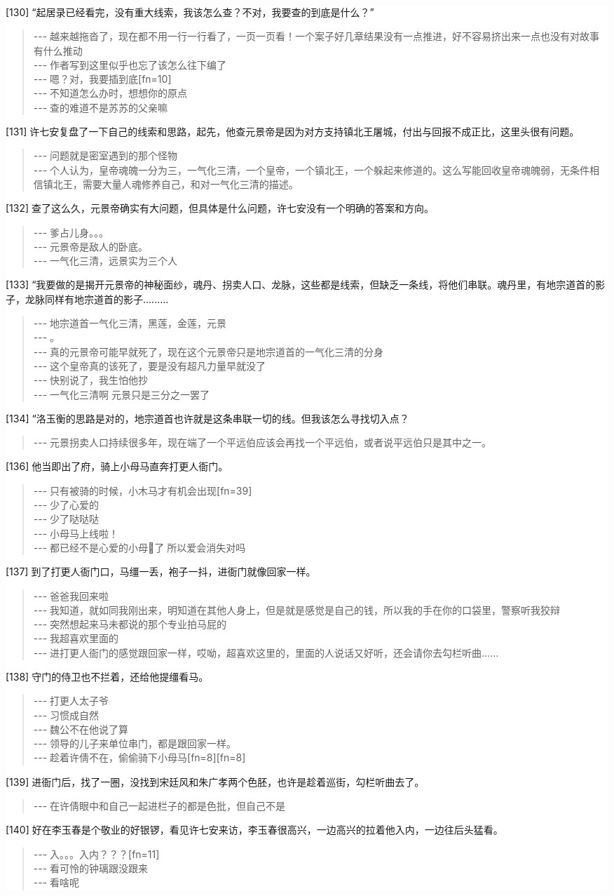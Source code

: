 [130] “起居录已经看完，没有重大线索，我该怎么查？不对，我要查的到底是什么？”
>--- 越来越拖沓了，现在都不用一行一行看了，一页一页看！一个案子好几章结果没有一点推进，好不容易挤出来一点也没有对故事有什么推动<br>
>--- 作者写到这里似乎也忘了该怎么往下编了<br>
>--- 嗯？对，我要插到底[fn=10]<br>
>--- 不知道怎么办时，想想你的原点<br>
>--- 查的难道不是苏苏的父亲嘛<br>

[131] 许七安复盘了一下自己的线索和思路，起先，他查元景帝是因为对方支持镇北王屠城，付出与回报不成正比，这里头很有问题。
>--- 问题就是密室遇到的那个怪物<br>
>--- 个人认为，皇帝魂魄一分为三，一气化三清，一个皇帝，一个镇北王，一个躲起来修道的。这么写能回收皇帝魂魄弱，无条件相信镇北王，需要大量人魂修养自己，和对一气化三清的描述。<br>

[132] 查了这么久，元景帝确实有大问题，但具体是什么问题，许七安没有一个明确的答案和方向。
>--- 爹占儿身。。。<br>
>--- 元景帝是敌人的卧底。<br>
>--- 一气化三清，远景实为三个人<br>

[133] “我要做的是揭开元景帝的神秘面纱，魂丹、拐卖人口、龙脉，这些都是线索，但缺乏一条线，将他们串联。魂丹里，有地宗道首的影子，龙脉同样有地宗道首的影子.........
>--- 地宗道首一气化三清，黑莲，金莲，元景<br>
>--- 。<br>
>--- 真的元景帝可能早就死了，现在这个元景帝只是地宗道首的一气化三清的分身<br>
>--- 这个皇帝真的该死了，要是没有超凡力量早就没了<br>
>--- 快别说了，我生怕他抄<br>
>--- 一气化三清啊  元景只是三分之一罢了<br>

[134] “洛玉衡的思路是对的，地宗道首也许就是这条串联一切的线。但我该怎么寻找切入点？
>--- 元景拐卖人口持续很多年，现在端了一个平远伯应该会再找一个平远伯，或者说平远伯只是其中之一。<br>

[136] 他当即出了府，骑上小母马直奔打更人衙门。
>--- 只有被骑的时候，小木马才有机会出现[fn=39]<br>
>--- 少了心爱的<br>
>--- 少了哒哒哒<br>
>--- 小母马上线啦！<br>
>--- 都已经不是心爱的小母🐴了 所以爱会消失对吗<br>

[137] 到了打更人衙门口，马缰一丢，袍子一抖，进衙门就像回家一样。
>--- 爸爸我回来啦<br>
>--- 我知道，就如同我刚出来，明知道在其他人身上，但是就是感觉是自己的钱，所以我的手在你的口袋里，警察听我狡辩<br>
>--- 突然想起来马未都说的那个专业拍马屁的<br>
>--- 我超喜欢里面的<br>
>--- 进打更人衙门的感觉跟回家一样，哎呦，超喜欢这里的，里面的人说话又好听，还会请你去勾栏听曲……<br>

[138] 守门的侍卫也不拦着，还给他提缰看马。
>--- 打更人太子爷<br>
>--- 习惯成自然<br>
>--- 魏公不在他说了算<br>
>--- 领导的儿子来单位串门，都是跟回家一样。<br>
>--- 趁着许倩不在，偷偷骑下小母马[fn=8][fn=8]<br>

[139] 进衙门后，找了一圈，没找到宋廷风和朱广孝两个色胚，也许是趁着巡街，勾栏听曲去了。
>--- 在许倩眼中和自己一起进栏子的都是色批，但自己不是<br>

[140] 好在李玉春是个敬业的好银锣，看见许七安来访，李玉春很高兴，一边高兴的拉着他入内，一边往后头猛看。
>--- 入。。。入内？？？[fn=11]<br>
>--- 看可怜的钟璃跟没跟来<br>
>--- 看啥呢<br>

